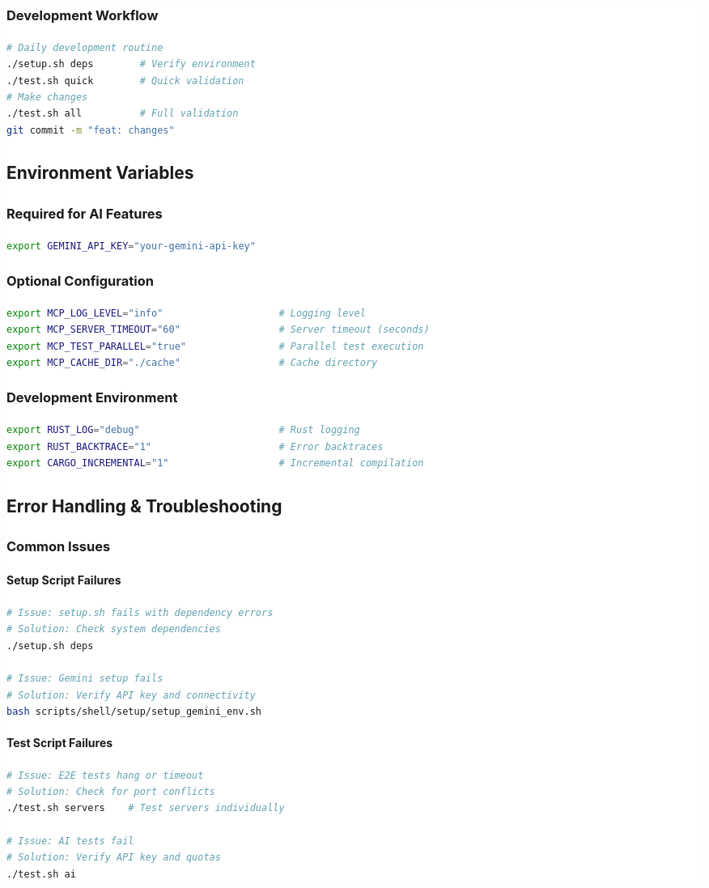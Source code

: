 ### Development Workflow
```bash
# Daily development routine
./setup.sh deps        # Verify environment
./test.sh quick        # Quick validation
# Make changes
./test.sh all          # Full validation
git commit -m "feat: changes"
```

## Environment Variables

### Required for AI Features
```bash
export GEMINI_API_KEY="your-gemini-api-key"
```

### Optional Configuration
```bash
export MCP_LOG_LEVEL="info"                    # Logging level
export MCP_SERVER_TIMEOUT="60"                 # Server timeout (seconds)
export MCP_TEST_PARALLEL="true"                # Parallel test execution
export MCP_CACHE_DIR="./cache"                 # Cache directory
```

### Development Environment
```bash
export RUST_LOG="debug"                        # Rust logging
export RUST_BACKTRACE="1"                      # Error backtraces
export CARGO_INCREMENTAL="1"                   # Incremental compilation
```

## Error Handling & Troubleshooting

### Common Issues

#### Setup Script Failures
```bash
# Issue: setup.sh fails with dependency errors
# Solution: Check system dependencies
./setup.sh deps

# Issue: Gemini setup fails
# Solution: Verify API key and connectivity
bash scripts/shell/setup/setup_gemini_env.sh
```

#### Test Script Failures
```bash
# Issue: E2E tests hang or timeout
# Solution: Check for port conflicts
./test.sh servers    # Test servers individually

# Issue: AI tests fail
# Solution: Verify API key and quotas
./test.sh ai
```

